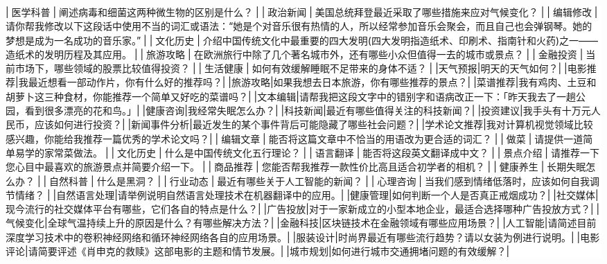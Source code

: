 | 医学科普                         | 阐述病毒和细菌这两种微生物的区别是什么？                                                                                                                                                                                                                         |
| 政治新闻                         | 美国总统拜登最近采取了哪些措施来应对气候变化？                                                                                                                                                                                                                |
| 编辑修改                         | 请你帮我修改以下这段话中使用不当的词汇或语法：“她是个对音乐很有热情的人，所以经常参加音乐会聚会，而且自己也会弹钢琴。她的梦想是成为一名成功的音乐家。”                                                                                                                               |
| 文化历史                         | 介绍中国传统文化中最重要的四大发明(四大发明指造纸术、印刷术、指南针和火药)之一——造纸术的发明历程及其应用。                                                                                                                                                               |
| 旅游攻略                         | 在欧洲旅行中除了几个著名城市外，还有哪些小众但值得一去的城市或景点？                                                                                                                                                                                           |
| 金融投资                         | 当前市场下，哪些领域的股票比较值得投资？                                                                                                                                                                                                                     |
| 生活健康                         | 如何有效缓解睡眠不足带来的身体不适？                                                                                                                                                                                                                         |
|天气预报|明天的天气如何？|
|电影推荐|我最近想看一部动作片，你有什么好的推荐吗？|
|旅游攻略|如果我想去日本旅游，你有哪些推荐的景点？|
|菜谱推荐|我有鸡肉、土豆和胡萝卜这三种食材，你能推荐一个简单又好吃的菜谱吗？|
|文本编辑|请帮我把这段文字中的错别字和语病改正一下：「昨天我去了一趟公园，看到很多漂亮的花和鸟。」|
|健康咨询|我经常失眠怎么办？|
|科技新闻|最近有哪些值得关注的科技新闻？|
|投资建议|我手头有十万元人民币，应该如何进行投资？|
|新闻事件分析|最近发生的某个事件背后可能隐藏了哪些社会问题？|
|学术论文推荐|我对计算机视觉领域比较感兴趣，你能给我推荐一篇优秀的学术论文吗？|
| 编辑文章                           | 能否将这篇文章中不恰当的用语改为更合适的词汇？                                                                          |
| 做菜                               | 请提供一道简单易学的家常菜做法。                                                                                                |
| 文化历史                           | 什么是中国传统文化五行理论？                                                                                                  |
| 语言翻译                           | 能否将这段英文翻译成中文？                                                                                                      |
| 景点介绍                           | 请推荐一下您心目中最喜欢的旅游景点并简要介绍一下。                                                                             |
| 商品推荐                           | 您能否帮我推荐一款性价比高且适合初学者的相机？                                                                                    |
| 健康养生                           | 长期失眠怎么办？                                                                                                              |
| 自然科普                           | 什么是黑洞？                                                                                                                  |
| 行业动态                           | 最近有哪些关于人工智能的新闻？                                                                                                  |
| 心理咨询                           | 当我们感到情绪低落时，应该如何自我调节情绪？                                                                                  |
|自然语言处理|请举例说明自然语言处理技术在机器翻译中的应用。|
|健康管理|如何判断一个人是否真正戒烟成功？|
|社交媒体|现今流行的社交媒体平台有哪些，它们各自的特点是什么？|
|广告投放|对于一家新成立的小型本地企业，最适合选择哪种广告投放方式？|
|气候变化|全球气温持续上升的原因是什么？有哪些解决方法？|
|金融科技|区块链技术在金融领域有哪些应用场景？|
|人工智能|请简述目前深度学习技术中的卷积神经网络和循环神经网络各自的应用场景。|
|服装设计|时尚界最近有哪些流行趋势？请以女装为例进行说明。|
|电影评论|请简要评述《肖申克的救赎》这部电影的主题和情节发展。|
|城市规划|如何进行城市交通拥堵问题的有效缓解？|